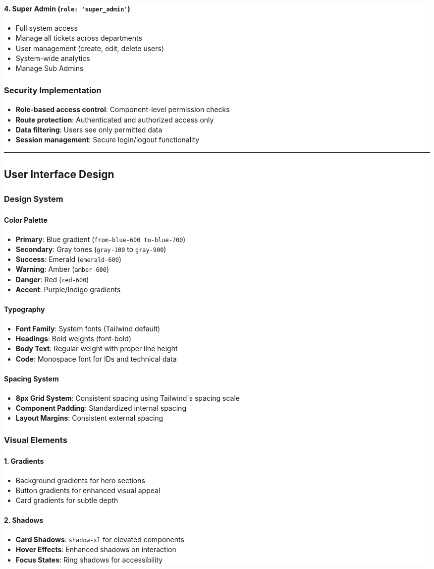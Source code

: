 #### 4. **Super Admin** (`role: 'super_admin'`)
- Full system access
- Manage all tickets across departments
- User management (create, edit, delete users)
- System-wide analytics
- Manage Sub Admins

### Security Implementation
- **Role-based access control**: Component-level permission checks
- **Route protection**: Authenticated and authorized access only
- **Data filtering**: Users see only permitted data
- **Session management**: Secure login/logout functionality

---

## User Interface Design

### Design System

#### Color Palette
- **Primary**: Blue gradient (`from-blue-600 to-blue-700`)
- **Secondary**: Gray tones (`gray-100` to `gray-900`)
- **Success**: Emerald (`emerald-600`)
- **Warning**: Amber (`amber-600`)
- **Danger**: Red (`red-600`)
- **Accent**: Purple/Indigo gradients

#### Typography
- **Font Family**: System fonts (Tailwind default)
- **Headings**: Bold weights (font-bold)
- **Body Text**: Regular weight with proper line height
- **Code**: Monospace font for IDs and technical data

#### Spacing System
- **8px Grid System**: Consistent spacing using Tailwind's spacing scale
- **Component Padding**: Standardized internal spacing
- **Layout Margins**: Consistent external spacing

### Visual Elements

#### 1. **Gradients**
- Background gradients for hero sections
- Button gradients for enhanced visual appeal
- Card gradients for subtle depth

#### 2. **Shadows**
- **Card Shadows**: `shadow-xl` for elevated components
- **Hover Effects**: Enhanced shadows on interaction
- **Focus States**: Ring shadows for accessibility
